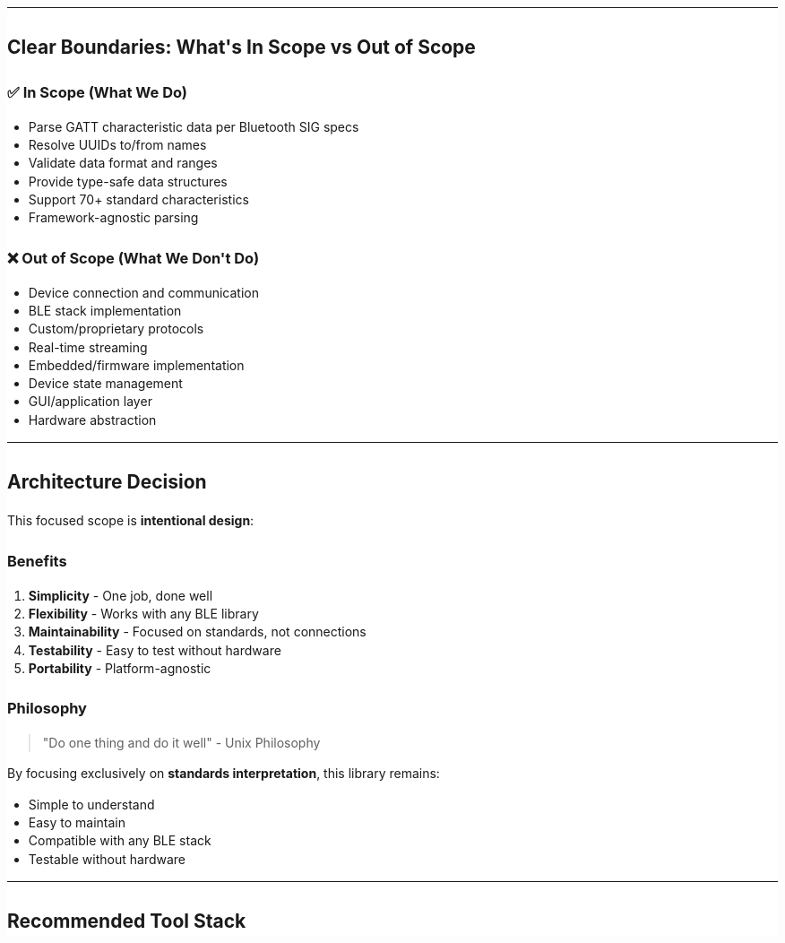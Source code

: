 ______________________________________________________________________

## Clear Boundaries: What's In Scope vs Out of Scope

### ✅ In Scope (What We Do)

- Parse GATT characteristic data per Bluetooth SIG specs
- Resolve UUIDs to/from names
- Validate data format and ranges
- Provide type-safe data structures
- Support 70+ standard characteristics
- Framework-agnostic parsing

### ❌ Out of Scope (What We Don't Do)

- Device connection and communication
- BLE stack implementation
- Custom/proprietary protocols
- Real-time streaming
- Embedded/firmware implementation
- Device state management
- GUI/application layer
- Hardware abstraction

______________________________________________________________________

## Architecture Decision

This focused scope is **intentional design**:

### Benefits

1. **Simplicity** - One job, done well
1. **Flexibility** - Works with any BLE library
1. **Maintainability** - Focused on standards, not connections
1. **Testability** - Easy to test without hardware
1. **Portability** - Platform-agnostic

### Philosophy

> "Do one thing and do it well" - Unix Philosophy

By focusing exclusively on **standards interpretation**, this library remains:

- Simple to understand
- Easy to maintain
- Compatible with any BLE stack
- Testable without hardware

______________________________________________________________________

## Recommended Tool Stack
